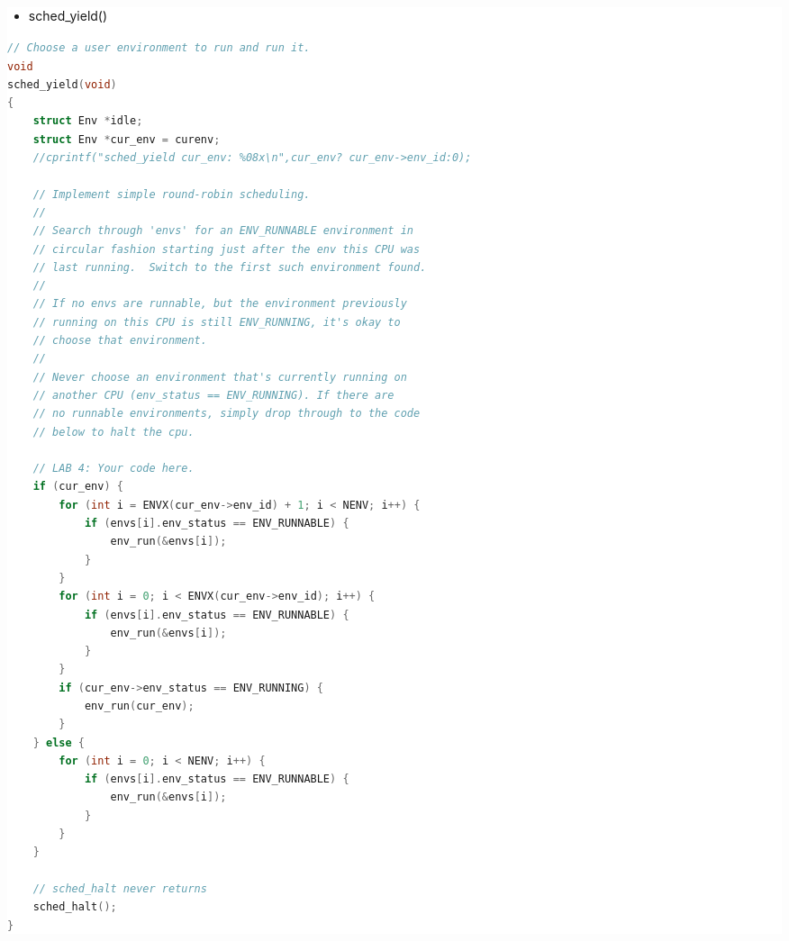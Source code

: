 - sched_yield()

```c
// Choose a user environment to run and run it.
void
sched_yield(void)
{
	struct Env *idle;
	struct Env *cur_env = curenv;
	//cprintf("sched_yield cur_env: %08x\n",cur_env? cur_env->env_id:0);

	// Implement simple round-robin scheduling.
	//
	// Search through 'envs' for an ENV_RUNNABLE environment in
	// circular fashion starting just after the env this CPU was
	// last running.  Switch to the first such environment found.
	//
	// If no envs are runnable, but the environment previously
	// running on this CPU is still ENV_RUNNING, it's okay to
	// choose that environment.
	//
	// Never choose an environment that's currently running on
	// another CPU (env_status == ENV_RUNNING). If there are
	// no runnable environments, simply drop through to the code
	// below to halt the cpu.

	// LAB 4: Your code here.
	if (cur_env) {
		for (int i = ENVX(cur_env->env_id) + 1; i < NENV; i++) {
			if (envs[i].env_status == ENV_RUNNABLE) {
				env_run(&envs[i]);
			}
		}
		for (int i = 0; i < ENVX(cur_env->env_id); i++) {
			if (envs[i].env_status == ENV_RUNNABLE) {
				env_run(&envs[i]);
			}
		}
		if (cur_env->env_status == ENV_RUNNING) {
			env_run(cur_env);
		}
	} else {
		for (int i = 0; i < NENV; i++) {
			if (envs[i].env_status == ENV_RUNNABLE) {
				env_run(&envs[i]);
			}
		}
	}

	// sched_halt never returns
	sched_halt();
}
```

